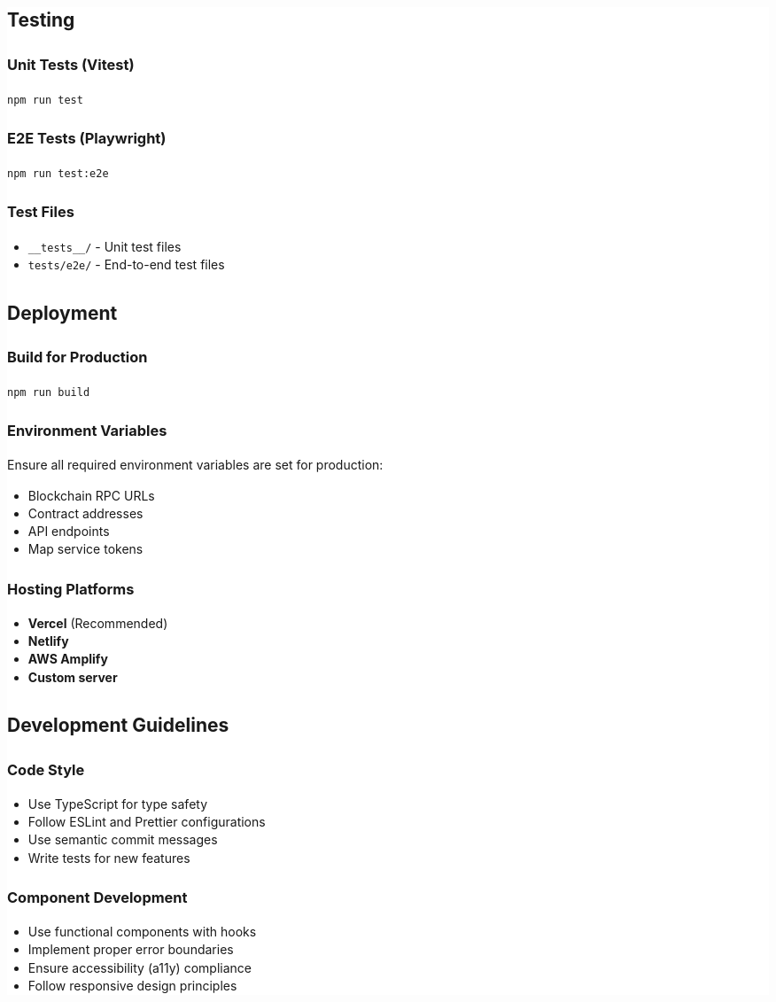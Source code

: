 ## Testing

### Unit Tests (Vitest)
```bash
npm run test
```

### E2E Tests (Playwright)
```bash
npm run test:e2e
```

### Test Files
- `__tests__/` - Unit test files
- `tests/e2e/` - End-to-end test files

## Deployment

### Build for Production
```bash
npm run build
```

### Environment Variables
Ensure all required environment variables are set for production:
- Blockchain RPC URLs
- Contract addresses
- API endpoints
- Map service tokens

### Hosting Platforms
- **Vercel** (Recommended)
- **Netlify**
- **AWS Amplify**
- **Custom server**

## Development Guidelines

### Code Style
- Use TypeScript for type safety
- Follow ESLint and Prettier configurations
- Use semantic commit messages
- Write tests for new features

### Component Development
- Use functional components with hooks
- Implement proper error boundaries
- Ensure accessibility (a11y) compliance
- Follow responsive design principles
